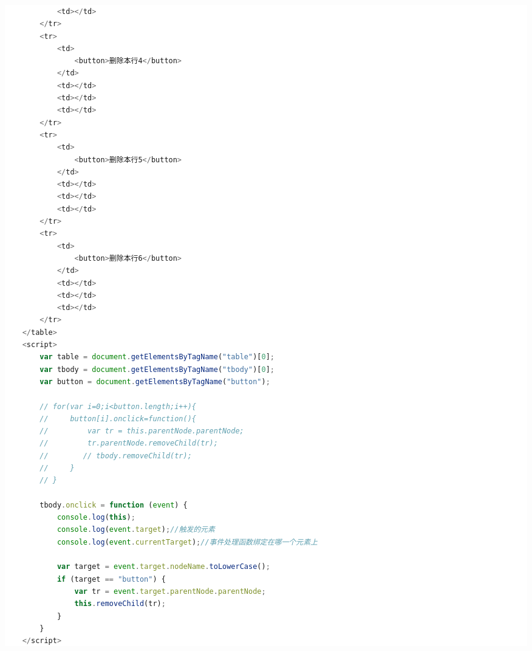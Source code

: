 ```javascript
            <td></td>
        </tr>
        <tr>
            <td>
                <button>删除本行4</button>
            </td>
            <td></td>
            <td></td>
            <td></td>
        </tr>
        <tr>
            <td>
                <button>删除本行5</button>
            </td>
            <td></td>
            <td></td>
            <td></td>
        </tr>
        <tr>
            <td>
                <button>删除本行6</button>
            </td>
            <td></td>
            <td></td>
            <td></td>
        </tr>
    </table>
    <script>
        var table = document.getElementsByTagName("table")[0];
        var tbody = document.getElementsByTagName("tbody")[0];
        var button = document.getElementsByTagName("button");

        // for(var i=0;i<button.length;i++){
        //     button[i].onclick=function(){
        //         var tr = this.parentNode.parentNode;
        //         tr.parentNode.removeChild(tr);
        //        // tbody.removeChild(tr);
        //     }
        // }

        tbody.onclick = function (event) {
            console.log(this);
            console.log(event.target);//触发的元素
            console.log(event.currentTarget);//事件处理函数绑定在哪一个元素上

            var target = event.target.nodeName.toLowerCase();
            if (target == "button") {
                var tr = event.target.parentNode.parentNode;
                this.removeChild(tr);
            }
        }
    </script>
```
